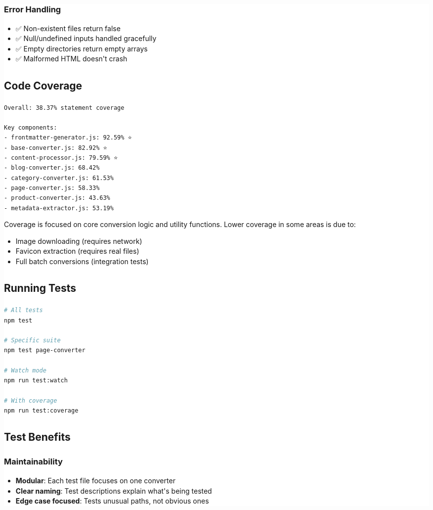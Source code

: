 ### Error Handling
- ✅ Non-existent files return false
- ✅ Null/undefined inputs handled gracefully
- ✅ Empty directories return empty arrays
- ✅ Malformed HTML doesn't crash

## Code Coverage

```
Overall: 38.37% statement coverage

Key components:
- frontmatter-generator.js: 92.59% ⭐
- base-converter.js: 82.92% ⭐
- content-processor.js: 79.59% ⭐
- blog-converter.js: 68.42%
- category-converter.js: 61.53%
- page-converter.js: 58.33%
- product-converter.js: 43.63%
- metadata-extractor.js: 53.19%
```

Coverage is focused on core conversion logic and utility functions. Lower coverage in some areas is due to:
- Image downloading (requires network)
- Favicon extraction (requires real files)
- Full batch conversions (integration tests)

## Running Tests

```bash
# All tests
npm test

# Specific suite
npm test page-converter

# Watch mode
npm run test:watch

# With coverage
npm run test:coverage
```

## Test Benefits

### Maintainability
- **Modular**: Each test file focuses on one converter
- **Clear naming**: Test descriptions explain what's being tested
- **Edge case focused**: Tests unusual paths, not obvious ones
